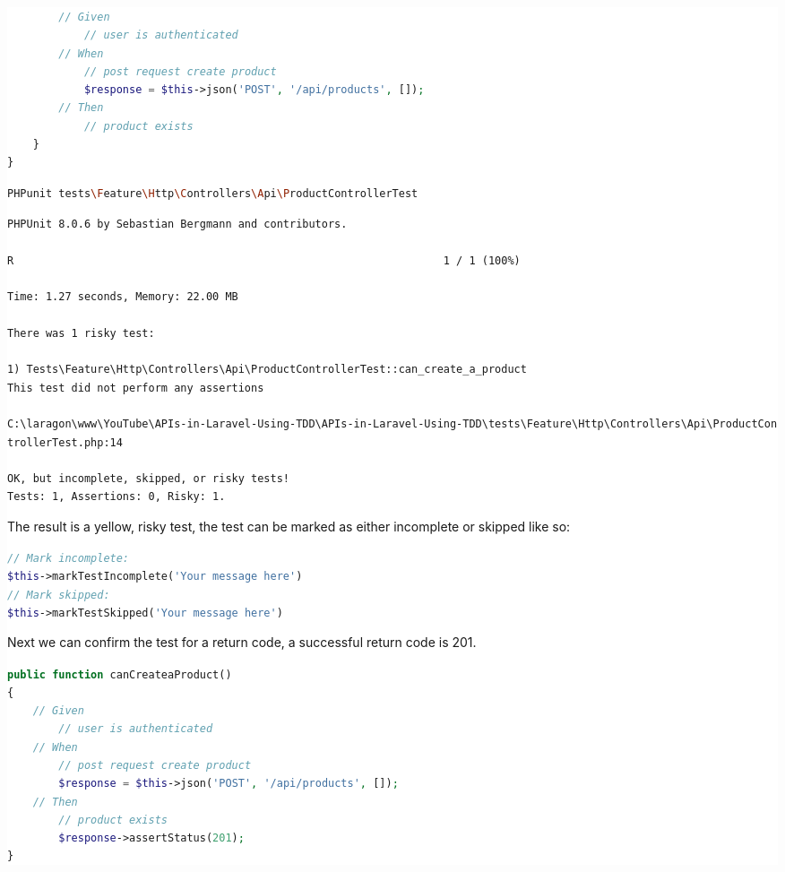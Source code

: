 ```php
        // Given
            // user is authenticated
        // When
            // post request create product
            $response = $this->json('POST', '/api/products', []);
        // Then
            // product exists
    }
}
```

```sh
PHPunit tests\Feature\Http\Controllers\Api\ProductControllerTest
```

```text
PHPUnit 8.0.6 by Sebastian Bergmann and contributors.

R                                                                   1 / 1 (100%)

Time: 1.27 seconds, Memory: 22.00 MB

There was 1 risky test:

1) Tests\Feature\Http\Controllers\Api\ProductControllerTest::can_create_a_product
This test did not perform any assertions

C:\laragon\www\YouTube\APIs-in-Laravel-Using-TDD\APIs-in-Laravel-Using-TDD\tests\Feature\Http\Controllers\Api\ProductControllerTest.php:14

OK, but incomplete, skipped, or risky tests!
Tests: 1, Assertions: 0, Risky: 1.
```

The result is a yellow, risky test, the test can be marked as either incomplete or skipped like so:

```php
// Mark incomplete:
$this->markTestIncomplete('Your message here')
// Mark skipped:
$this->markTestSkipped('Your message here')

```

Next we can confirm the test for a return code, a successful return code is 201.

```php
public function canCreateaProduct()
{
    // Given
        // user is authenticated
    // When
        // post request create product
        $response = $this->json('POST', '/api/products', []);
    // Then
        // product exists
        $response->assertStatus(201);
}
```
